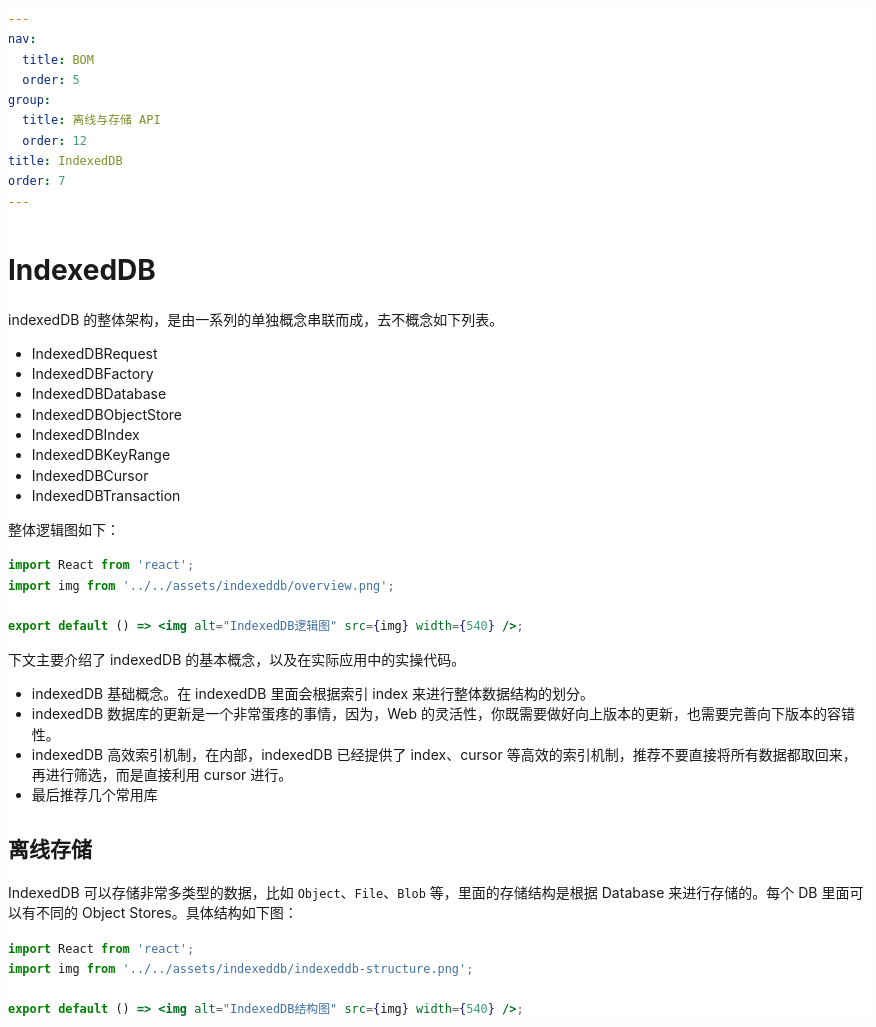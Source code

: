 ```yaml
---
nav:
  title: BOM
  order: 5
group:
  title: 离线与存储 API
  order: 12
title: IndexedDB
order: 7
---
```


# IndexedDB

indexedDB 的整体架构，是由一系列的单独概念串联而成，去不概念如下列表。

- IndexedDBRequest
- IndexedDBFactory
- IndexedDBDatabase
- IndexedDBObjectStore
- IndexedDBIndex
- IndexedDBKeyRange
- IndexedDBCursor
- IndexedDBTransaction

整体逻辑图如下：

```jsx | inline
import React from 'react';
import img from '../../assets/indexeddb/overview.png';

export default () => <img alt="IndexedDB逻辑图" src={img} width={540} />;
```

下文主要介绍了 indexedDB 的基本概念，以及在实际应用中的实操代码。

- indexedDB 基础概念。在 indexedDB 里面会根据索引 index 来进行整体数据结构的划分。
- indexedDB 数据库的更新是一个非常蛋疼的事情，因为，Web 的灵活性，你既需要做好向上版本的更新，也需要完善向下版本的容错性。
- indexedDB 高效索引机制，在内部，indexedDB 已经提供了 index、cursor 等高效的索引机制，推荐不要直接将所有数据都取回来，再进行筛选，而是直接利用 cursor 进行。
- 最后推荐几个常用库

## 离线存储

IndexedDB 可以存储非常多类型的数据，比如 `Object`、`File`、`Blob` 等，里面的存储结构是根据 Database 来进行存储的。每个 DB 里面可以有不同的 Object Stores。具体结构如下图：

```jsx | inline
import React from 'react';
import img from '../../assets/indexeddb/indexeddb-structure.png';

export default () => <img alt="IndexedDB结构图" src={img} width={540} />;
```
